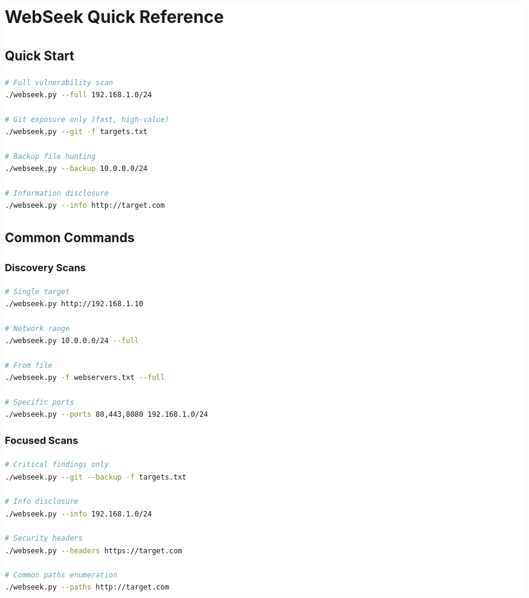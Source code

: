 # WebSeek Quick Reference

## Quick Start

```bash
# Full vulnerability scan
./webseek.py --full 192.168.1.0/24

# Git exposure only (fast, high-value)
./webseek.py --git -f targets.txt

# Backup file hunting
./webseek.py --backup 10.0.0.0/24

# Information disclosure
./webseek.py --info http://target.com
```

## Common Commands

### Discovery Scans
```bash
# Single target
./webseek.py http://192.168.1.10

# Network range
./webseek.py 10.0.0.0/24 --full

# From file
./webseek.py -f webservers.txt --full

# Specific ports
./webseek.py --ports 80,443,8080 192.168.1.0/24
```

### Focused Scans
```bash
# Critical findings only
./webseek.py --git --backup -f targets.txt

# Info disclosure
./webseek.py --info 192.168.1.0/24

# Security headers
./webseek.py --headers https://target.com

# Common paths enumeration
./webseek.py --paths http://target.com
```
